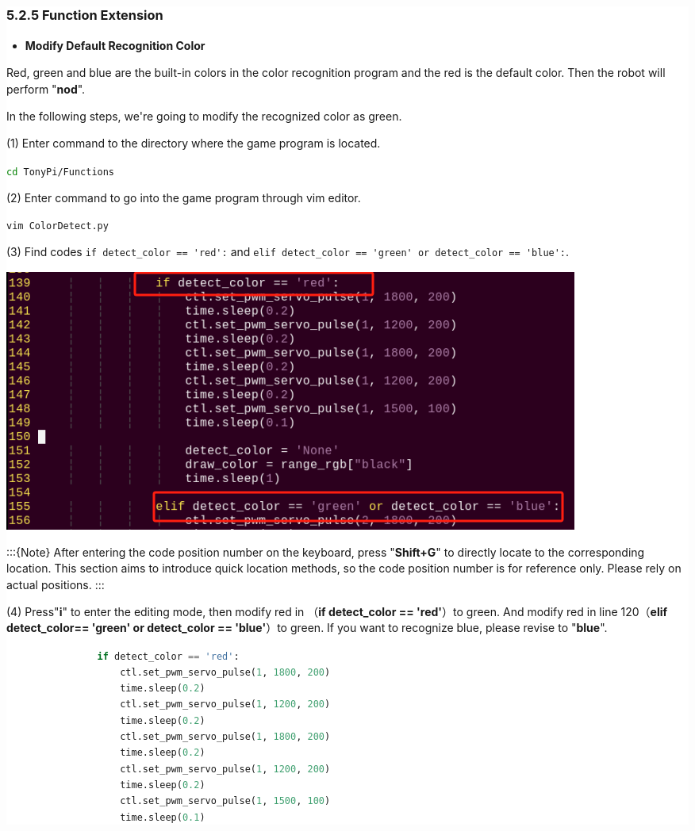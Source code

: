### 5.2.5 Function Extension

* **Modify Default Recognition Color** 

Red, green and blue are the built-in colors in the color recognition program and the red is the default color. Then the robot will perform "**nod**".

In the following steps, we're going to modify the recognized color as green.

(1)  Enter command to the directory where the game program is located.

```bash
cd TonyPi/Functions
```

(2) Enter command to go into the game program through vim editor.

```bash
vim ColorDetect.py
```

(3)  Find codes `if detect_color == 'red':` and `elif detect_color == 'green' or detect_color == 'blue':`.

<img class="common_img" src="../_static/media/8.ai_vision_games_lesson/2.1/image7.png"  />



:::{Note} 
After entering the code position number on the keyboard, press "**Shift+G**" to directly locate to the corresponding location. This section aims to introduce quick location methods, so the code position number is for reference only. Please rely on actual positions.
:::

(4) Press"**i**" to enter the editing mode, then modify red in （**if detect_color == 'red'**）to green. And modify red in line 120（**elif detect_color== 'green' or detect_color == 'blue'**）to green. If you want to recognize blue, please revise to "**blue**".

```python
                if detect_color == 'red':
                    ctl.set_pwm_servo_pulse(1, 1800, 200)
                    time.sleep(0.2)
                    ctl.set_pwm_servo_pulse(1, 1200, 200)
                    time.sleep(0.2)
                    ctl.set_pwm_servo_pulse(1, 1800, 200)
                    time.sleep(0.2)
                    ctl.set_pwm_servo_pulse(1, 1200, 200)
                    time.sleep(0.2)
                    ctl.set_pwm_servo_pulse(1, 1500, 100)
                    time.sleep(0.1)
```
